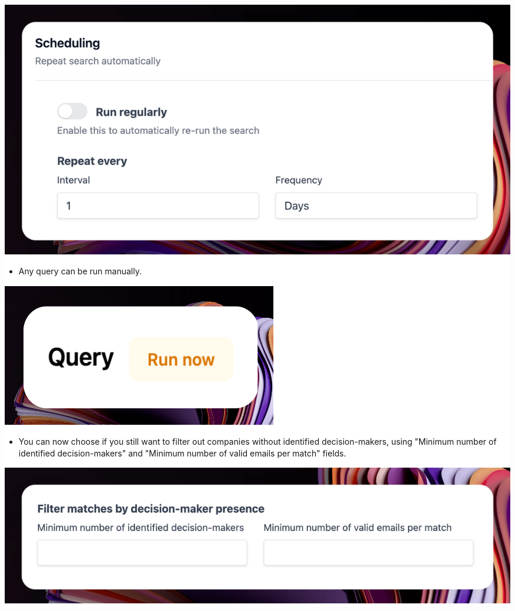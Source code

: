 ![](/whats-new/2024-04-16-control-runs-schedule.png)

- Any query can be run manually.

![](/whats-new/2024-04-16-any-query-can-be-run.png)

- You can now choose if you still want to filter out companies without identified decision-makers, using "Minimum number of identified decision-makers" and "Minimum number of valid emails per match" fields.

![](/whats-new/2024-04-16-filter-out-companies-without.png)
